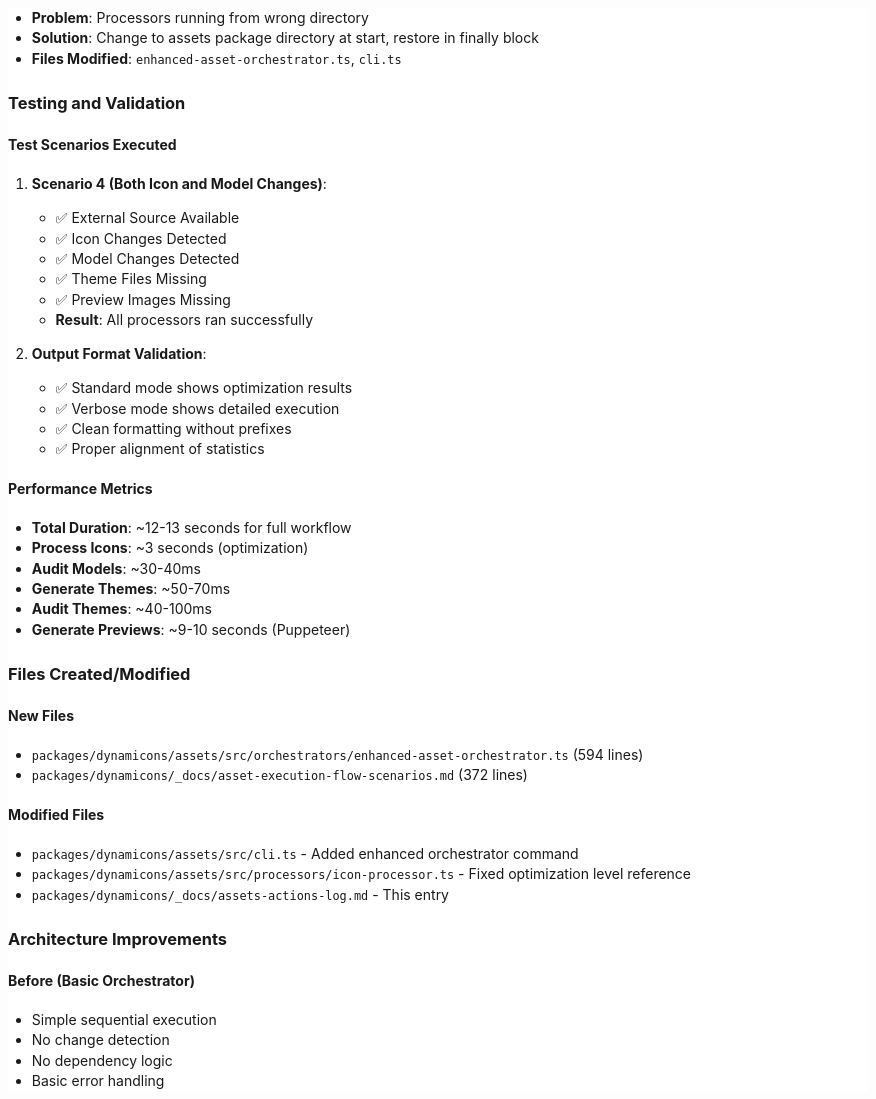 - **Problem**: Processors running from wrong directory
- **Solution**: Change to assets package directory at start, restore in finally block
- **Files Modified**: `enhanced-asset-orchestrator.ts`, `cli.ts`

### **Testing and Validation**

#### **Test Scenarios Executed**

1. **Scenario 4 (Both Icon and Model Changes)**:
    - ✅ External Source Available
    - ✅ Icon Changes Detected
    - ✅ Model Changes Detected
    - ✅ Theme Files Missing
    - ✅ Preview Images Missing
    - **Result**: All processors ran successfully

2. **Output Format Validation**:
    - ✅ Standard mode shows optimization results
    - ✅ Verbose mode shows detailed execution
    - ✅ Clean formatting without prefixes
    - ✅ Proper alignment of statistics

#### **Performance Metrics**

- **Total Duration**: ~12-13 seconds for full workflow
- **Process Icons**: ~3 seconds (optimization)
- **Audit Models**: ~30-40ms
- **Generate Themes**: ~50-70ms
- **Audit Themes**: ~40-100ms
- **Generate Previews**: ~9-10 seconds (Puppeteer)

### **Files Created/Modified**

#### **New Files**

- `packages/dynamicons/assets/src/orchestrators/enhanced-asset-orchestrator.ts` (594 lines)
- `packages/dynamicons/_docs/asset-execution-flow-scenarios.md` (372 lines)

#### **Modified Files**

- `packages/dynamicons/assets/src/cli.ts` - Added enhanced orchestrator command
- `packages/dynamicons/assets/src/processors/icon-processor.ts` - Fixed optimization level reference
- `packages/dynamicons/_docs/assets-actions-log.md` - This entry

### **Architecture Improvements**

#### **Before (Basic Orchestrator)**

- Simple sequential execution
- No change detection
- No dependency logic
- Basic error handling
